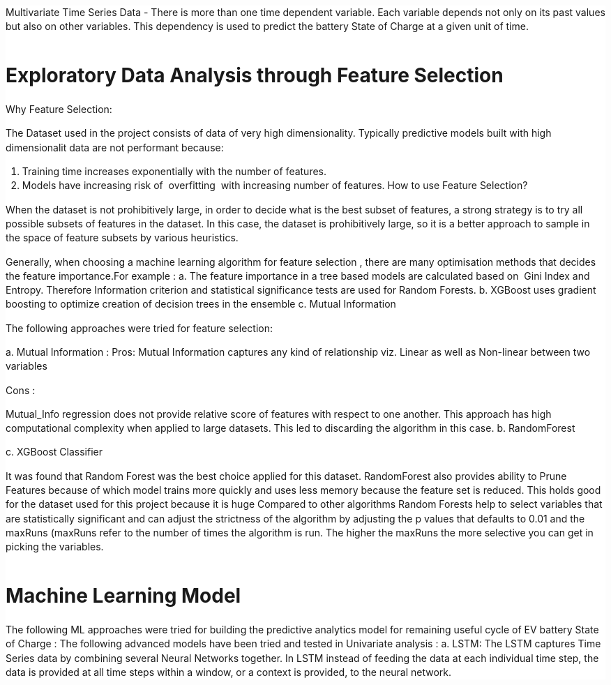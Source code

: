 Multivariate Time Series Data - There is more than one time dependent variable. Each variable depends not only on its past values but also on other variables. This dependency is used to predict the battery State of Charge at a given unit of time.
# Exploratory Data Analysis through Feature Selection
Why Feature Selection:

The Dataset used in the project consists of data of very high dimensionality. Typically predictive models built with high dimensionalit data are not performant because:

1. Training time​ increases exponentially with the number of features.
2. Models have increasing risk of ​ overfitting ​ with increasing number of features.
How to use Feature Selection?

When the dataset is not prohibitively large, in order to decide what is the best subset of features, a strong strategy is to try all possible subsets of features in the dataset. In this case, the dataset is prohibitively large, so it is a better approach to sample in the space of feature subsets by various heuristics.

Generally, when choosing a machine learning algorithm for feature selection , there are many optimisation methods that decides the feature importance.For example : a. The feature importance in a tree based models are calculated based on ​ Gini Index​ and ​ Entropy.​ Therefore​ ​ Information criterion and statistical significance tests are used for Random Forests. b. XGBoost uses gradient boosting to optimize creation of decision trees in the ensemble c. Mutual Information

The following approaches were tried for feature selection​:

a. Mutual Information : Pros: Mutual Information captures any kind of relationship viz. Linear as well as Non-linear between two variables

Cons :

Mutual_Info regression does not provide relative score of features with respect to one another.
This approach has high computational complexity when applied to large datasets. This led to discarding the algorithm in this case.
b. RandomForest

c. XGBoost Classifier

It was found that Random Forest was the best choice applied for this dataset. RandomForest also provides ability to Prune Features because of which model trains more quickly and uses less memory because the feature set is reduced. This holds good for the dataset used for this project because it is huge Compared to other algorithms Random Forests help to select variables that are statistically significant and can adjust the strictness of the algorithm by adjusting the p values that defaults to 0.01 and the ​maxRuns ​(maxRuns refer to the number of times the algorithm is run. The higher the ​maxRuns​ the more selective you can get in picking the variables.

# Machine Learning Model
The following ML approaches were tried for building the predictive analytics model for remaining useful cycle of EV battery State of Charge : The following advanced models have been tried and tested in Univariate analysis : a. LSTM: The LSTM captures Time Series data by combining several Neural Networks together. In LSTM instead of feeding the data at each individual time step, the data is provided at all time steps within a window, or a context is provided, to the neural network.
